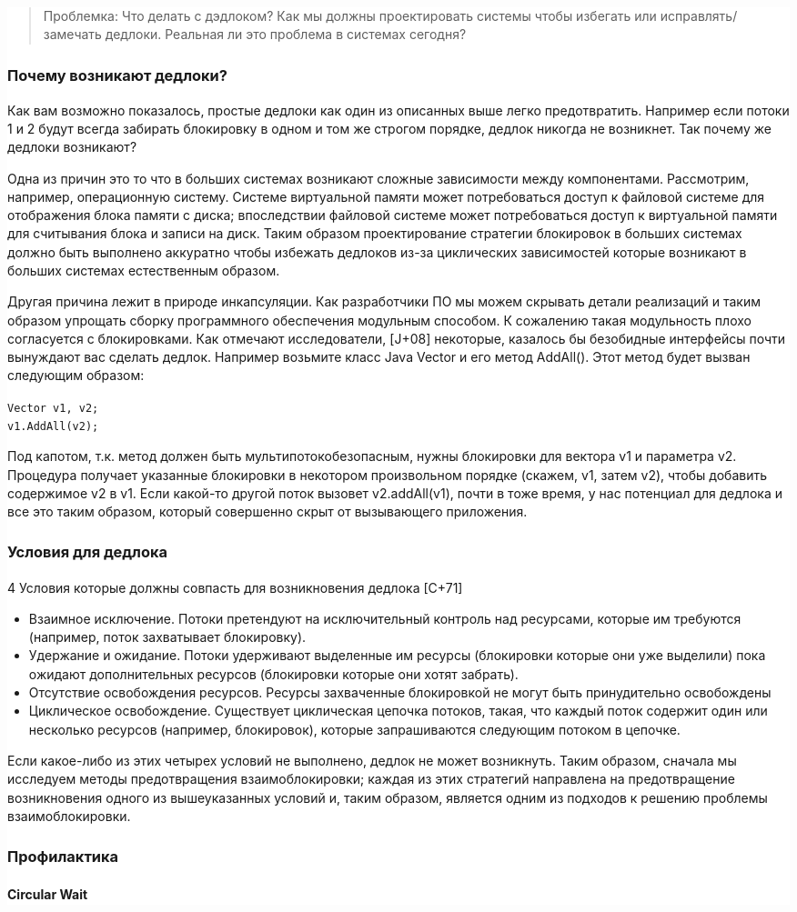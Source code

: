 > Проблемка: Что делать с дэдлоком? 
> Как мы должны проектировать системы чтобы избегать или исправлять/замечать дедлоки. Реальная ли это проблема в системах сегодня?

### Почему возникают дедлоки?

Как вам возможно показалось, простые дедлоки как один из описанных выше легко предотвратить. Например если потоки 1 и 2 будут всегда забирать блокировку в одном и том же строгом порядке, дедлок никогда не возникнет. Так почему же дедлоки возникают?

Одна из причин это то что в больших системах возникают сложные зависимости между компонентами. Рассмотрим, например, операционную систему. Системе виртуальной памяти может потребоваться доступ к файловой системе для отображения блока памяти с диска; впоследствии файловой системе может потребоваться доступ к виртуальной памяти для считывания блока и записи на диск. Таким образом проектирование стратегии блокировок в больших системах должно быть выполнено аккуратно чтобы избежать дедлоков из-за циклических зависимостей которые возникают в больших системах естественным образом.

Другая причина лежит в природе инкапсуляции. Как разработчики ПО мы можем скрывать детали реализаций и таким образом упрощать сборку программного обеспечения модульным способом. К сожалению такая модульность плохо согласуется с блокировками. Как отмечают исследователи, [J+08] некоторые, казалось бы безобидные интерфейсы почти вынуждают вас сделать дедлок. Например возьмите класс Java Vector и его метод AddAll(). Этот метод будет вызван следующим образом:

    Vector v1, v2;
    v1.AddAll(v2);

Под капотом, т.к. метод должен быть мультипотокобезопасным, нужны блокировки для вектора v1 и параметра v2. Процедура получает указанные блокировки в некотором произвольном порядке (скажем, v1, затем v2), чтобы добавить содержимое v2 в v1. Если какой-то другой поток вызовeт v2.addAll(v1), почти в тоже время, у нас потенциал для дедлока и все это таким образом, который совершенно скрыт от вызывающего приложения.

### Условия для дедлока

4 Условия которые должны совпасть для возникновения дедлока [С+71]

* Взаимное исключение. Потоки претендуют на исключительный контроль над ресурсами, которые им требуются (например, поток захватывает блокировку).
* Удержание и ожидание. Потоки удерживают выделенные им ресурсы (блокировки которые они уже выделили) пока ожидают дополнительных ресурсов (блокировки которые они хотят забрать).
* Отсутствие освобождения ресурсов. Ресурсы захваченные блокировкой не могут быть принудительно освобождены
* Циклическое освобождение. Существует циклическая цепочка потоков, такая, что каждый поток содержит один или несколько ресурсов (например, блокировок), которые запрашиваются следующим потоком в цепочке.

Если какое-либо из этих четырех условий не выполнено, дедлок не может возникнуть. Таким образом, сначала мы исследуем методы предотвращения взаимоблокировки; каждая из этих стратегий направлена на предотвращение возникновения одного из вышеуказанных условий и, таким образом, является одним из подходов к решению проблемы взаимоблокировки.

### Профилактика
#### Circular Wait

